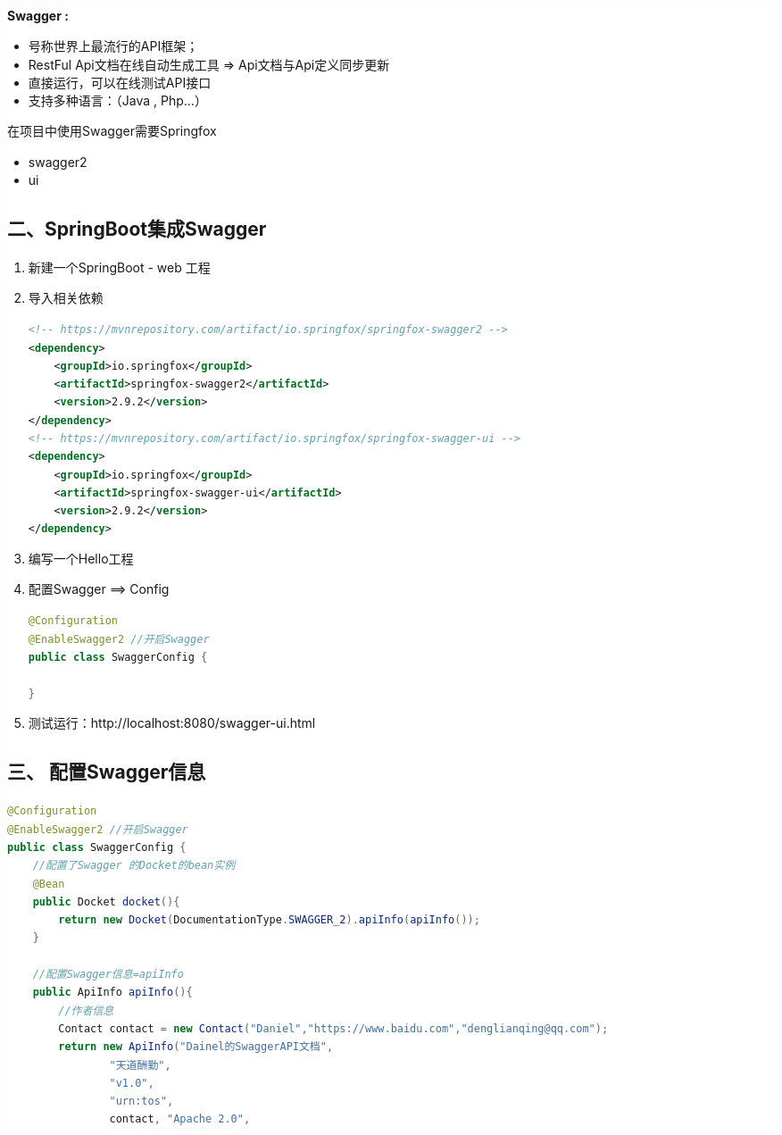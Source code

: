**Swagger :**

* 号称世界上最流行的API框架；
* RestFul Api文档在线自动生成工具 => Api文档与Api定义同步更新
* 直接运行，可以在线测试API接口
* 支持多种语言：（Java , Php…）

在项目中使用Swagger需要Springfox

* swagger2
* ui

## 二、SpringBoot集成Swagger

1. 新建一个SpringBoot - web 工程

2. 导入相关依赖

   ```xml
   <!-- https://mvnrepository.com/artifact/io.springfox/springfox-swagger2 -->
   <dependency>
       <groupId>io.springfox</groupId>
       <artifactId>springfox-swagger2</artifactId>
       <version>2.9.2</version>
   </dependency>
   <!-- https://mvnrepository.com/artifact/io.springfox/springfox-swagger-ui -->
   <dependency>
       <groupId>io.springfox</groupId>
       <artifactId>springfox-swagger-ui</artifactId>
       <version>2.9.2</version>
   </dependency>
   ```

3. 编写一个Hello工程

4. 配置Swagger ==> Config

   ```java
   @Configuration
   @EnableSwagger2 //开启Swagger
   public class SwaggerConfig {
     
   }
   ```

5. 测试运行：http://localhost:8080/swagger-ui.html

## 三、 **配置Swagger**信息

```java
@Configuration
@EnableSwagger2 //开启Swagger
public class SwaggerConfig {
    //配置了Swagger 的Docket的bean实例
    @Bean
    public Docket docket(){
        return new Docket(DocumentationType.SWAGGER_2).apiInfo(apiInfo());
    }
    
    //配置Swagger信息=apiInfo
    public ApiInfo apiInfo(){
        //作者信息
        Contact contact = new Contact("Daniel","https://www.baidu.com","denglianqing@qq.com");
        return new ApiInfo("Dainel的SwaggerAPI文档",
                "天道酬勤",
                "v1.0",
                "urn:tos",
                contact, "Apache 2.0",
```
